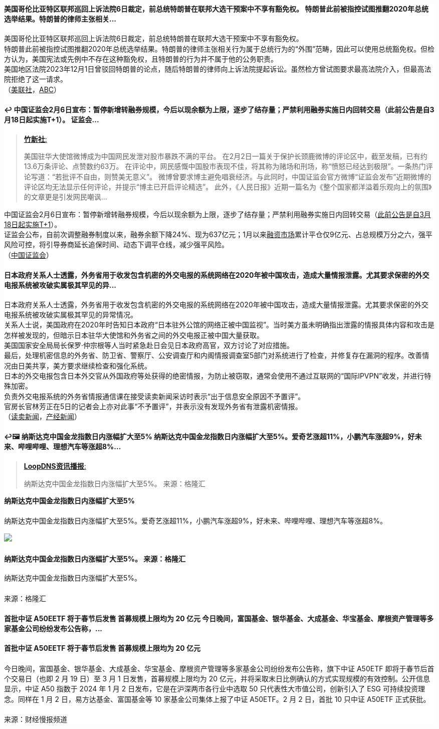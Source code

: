 #### 美国哥伦比亚特区联邦巡回上诉法院6日裁定，前总统特朗普在联邦大选干预案中不享有豁免权。 特朗普此前被指控试图推翻2020年总统选举结果。特朗普的律师主张相关...
<p>美国哥伦比亚特区联邦巡回上诉法院6日裁定，前总统特朗普在联邦大选干预案中不享有豁免权。<br>特朗普此前被指控试图推翻2020年总统选举结果。特朗普的律师主张相关行为属于总统行为的“外围”范畴，因此可以使用总统豁免权。但检方认为，美国宪法或先例中不存在这种豁免权，且特朗普的行为并不属于他的公务职责。<br>美国地区法院2023年12月1日曾驳回特朗普的论点，随后特朗普的律师向上诉法院提起诉讼。虽然检方曾试图要求最高法院介入，但最高法院拒绝了这一请求。<br>（<a href="https://apnews.com/article/trump-capitol-riot-presidential-immunity-appeal-46c2d7fc7807cd3262764d35e47f390e" target="_blank" rel="noopener" onclick="return confirm('Open this link?\n\n'+this.href);">美联社</a>，<a href="https://abcnews.go.com/Politics/appeals-court-rejects-trumps-immunity-claim-federal-election/story?id=106380940" target="_blank" rel="noopener" onclick="return confirm('Open this link?\n\n'+this.href);">ABC</a>）</p>

#### ↩️ 中国证监会2月6日宣布：暂停新增转融券规模，今后以现余额为上限，逐步了结存量；严禁利用融券实施日内回转交易（此前公告是自3月18日起实施T+1）。 证监会...
<div class="rsshub-quote"><blockquote>                                    <p><a href="https://t.me/tnews365/29549"><b>竹新社</b>:</a></p>                                                                        <p>美国驻华大使馆微博成为中国网民发泄对股市暴跌不满的平台。 在2月2日一篇关于保护长颈鹿微博的评论区中，截至发稿，已有约13.6万条评论、点赞数约63万。 在评论中，网民感慨中国股市表现不佳，将其称为赌场和刑场，称“愤怒已经达到极限”。一条热门评论写道：“若批评不自由，则赞美无意义”。 微博曾要求博主避免唱衰经济。与此同时，中国证监会官方微博“证监会发布”近期微博的评论区均无法显示任何评论，并提示“博主已开启评论精选”。 此外，《人民日报》近期一篇名为《整个国家都洋溢着乐观向上的氛围》的文章更是引发网民嘲讽…</p>                                </blockquote></div><p>中国证监会2月6日宣布：暂停新增转融券规模，今后以现余额为上限，逐步了结存量；严禁利用融券实施日内回转交易（<a href="https://t.me/tnews365/29471" target="_blank" rel="noopener" onclick="return confirm('Open this link?\n\n'+this.href);">此前公告是自3月18日起实施T+1</a>）。<br>证监会公布，自前次调整融券制度以来，融券余额下降24%、现为637亿元；1月以来<a href="http://www.csrc.gov.cn/csrc/c100028/c7461992/content.shtml" target="_blank" rel="noopener" onclick="return confirm('Open this link?\n\n'+this.href);">融资市场</a>累计平仓仅9亿元、占总规模万分之六，强平风险可控，将引导券商延长追保时间、动态下调平仓线，减少强平风险。<br>（<a href="http://www.csrc.gov.cn/csrc/c100028/c7462169/content.shtml" target="_blank" rel="noopener" onclick="return confirm('Open this link?\n\n'+this.href);">中国证监会</a>）</p>

#### 日本政府关系人士透露，外务省用于收发包含机密的外交电报的系统网络在2020年被中国攻击，造成大量情报泄露。尤其要求保密的外交电报系统被攻破实属极其罕见的异...
<p>日本政府关系人士透露，外务省用于收发包含机密的外交电报的系统网络在2020年被中国攻击，造成大量情报泄露。尤其要求保密的外交电报系统被攻破实属极其罕见的异常情况。<br>关系人士说，美国政府在2020年时告知日本政府“日本驻外公馆的网络正被中国监视”。当时美方虽未明确指出泄露的情报具体内容和攻击是怎样被发现的，但暗示日本驻华大使馆和外务省之间的外交电报正被中国大量获取。<br>美国国家安全局局长保罗·仲宗根等人当时紧急赴日会见日本政府高官，双方讨论了对应措施。<br>最后，处理机密信息的外务省、防卫省、警察厅、公安调查厅和内阁情报调查室5部门对系统进行了检查，并修复存在漏洞的程序。改善情况由日美共享，美方要求继续检查和强化系统。<br>日本的外交电报包含日本外交官从外国政府等处获得的绝密情报，为防止被窃取，通常会使用不通过互联网的“国际IPVPN”收发，并进行特殊加密。<br>负责外交电报系统的外务省情报通信课在接受读卖新闻采访时表示“出于信息安全原因不予置评”。<br>官房长官林芳正在5日的记者会上亦对此事“不予置评”，并表示没有发现外务省有泄露机密情报。<br>（<a href="https://www.yomiuri.co.jp/politics/20240204-OYT1T50123/" target="_blank" rel="noopener" onclick="return confirm('Open this link?\n\n'+this.href);">读卖新闻</a>，<a href="https://www.sankei.com/article/20240205-QEVPIXCI3NMOXI2UIEAZ7XSGK4/" target="_blank" rel="noopener" onclick="return confirm('Open this link?\n\n'+this.href);">产经新闻</a>）</p>

#### ↩️🖼 纳斯达克中国金龙指数日内涨幅扩大至5% 纳斯达克中国金龙指数日内涨幅扩大至5%。爱奇艺涨超11%，小鹏汽车涨超9%，好未来、哔哩哔哩、理想汽车等涨超8%...
<div class="rsshub-quote"><blockquote>                                    <p><a href="https://t.me/DNSPODT/3152"><b>LoopDNS资讯播报</b>:</a></p>                                                                        <p>纳斯达克中国金龙指数日内涨幅扩大至5%。  来源：格隆汇</p>                                </blockquote></div><p><b>纳斯达克中国金龙指数日内涨幅扩大至5%</b><br><br>纳斯达克中国金龙指数日内涨幅扩大至5%。爱奇艺涨超11%，小鹏汽车涨超9%，好未来、哔哩哔哩、理想汽车等涨超8%。</p><img src="https://cdn4.cdn-telegram.org/file/sJVvMkj_4QVvjtoPszMkCto7Ma3UsZdiv834x8yeXx5-xVwS9Jojpb89H6sehFIWG2GL3cYT8qae4aKq0qDC0mAuCUAwHFOPUQJFFl8QEWkk3l7IY_FInqErlyDFFMApyOnxq9ELk7ZcBmiosZwrrq1p43Ur4fG5srrcaF7BOQ57PIhNGJONQxrviZoKPepkpJP4ZixFVQyrIvhnFlj3NYjUXxdho_tD596hNps3xSNOqau3Uxa8lUbgdK7Ce7iqrZtC-NIG8Vxu_C58XLuCBQMMXj15tHyN6cOx-whueoALh1sevyPplJYK94XzURtOppEF2DrkCm2-B86IJGC29Q.jpg" referrerpolicy="no-referrer">

#### 纳斯达克中国金龙指数日内涨幅扩大至5%。 来源：格隆汇
<p>纳斯达克中国金龙指数日内涨幅扩大至5%。<br><br>来源：格隆汇</p>

#### 首批中证 A50EETF 将于春节后发售 首募规模上限均为 20 亿元 今日晚间，富国基金、银华基金、大成基金、华宝基金、摩根资产管理等多家基金公司纷纷发布公告称，...
<p><b>首批中证 A50EETF 将于春节后发售 首募规模上限均为 20 亿元</b><br><br>今日晚间，富国基金、银华基金、大成基金、华宝基金、摩根资产管理等多家基金公司纷纷发布公告称，旗下中证 A50ETF 即将于春节后首个交易日（也即 2 月 19 日）至 3 月 1 日发售，首募规模上限均为 20 亿元，并将采取末日比例确认的方式实现规模的有效控制。公开信息显示，中证 A50 指数于 2024 年 1 月 2 日发布，它是在沪深两市各行业中选取 50 只代表性大市值公司，创新引入了 ESG 可持续投资理念。同样在 1 月 2 日，易方达基金、富国基金等 10 家基金公司集体上报了中证 A50ETF。2 月 2 日，首批 10 只中证 A50ETF 正式获批。<br><br>来源：财经慢报频道</p>
